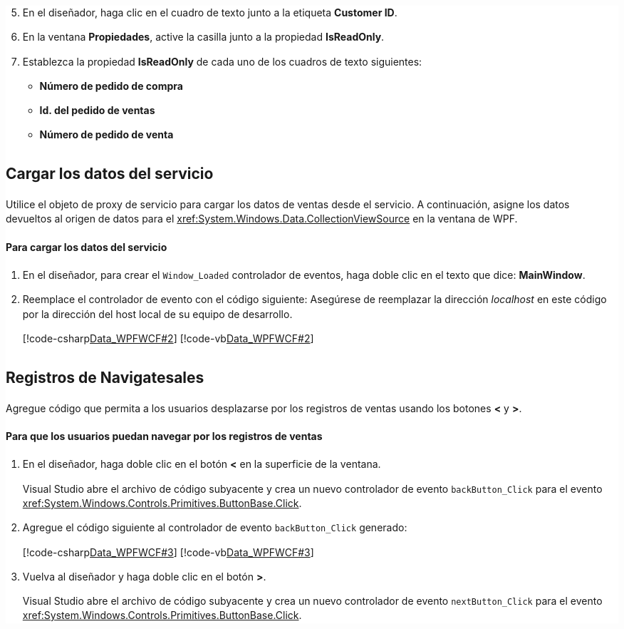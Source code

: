 5. En el diseñador, haga clic en el cuadro de texto junto a la etiqueta **Customer ID**.  
  
6. En la ventana **Propiedades**, active la casilla junto a la propiedad **IsReadOnly**.  
  
7. Establezca la propiedad **IsReadOnly** de cada uno de los cuadros de texto siguientes:  
  
   -   **Número de pedido de compra**  
  
   -   **Id. del pedido de ventas**  
  
   -   **Número de pedido de venta**  
  
## <a name="load-the-data-from-the-service"></a>Cargar los datos del servicio  
 Utilice el objeto de proxy de servicio para cargar los datos de ventas desde el servicio. A continuación, asigne los datos devueltos al origen de datos para el <xref:System.Windows.Data.CollectionViewSource> en la ventana de WPF.  
  
#### <a name="to-load-the-data-from-the-service"></a>Para cargar los datos del servicio  
  
1.  En el diseñador, para crear el `Window_Loaded` controlador de eventos, haga doble clic en el texto que dice: **MainWindow**.  
  
2.  Reemplace el controlador de evento con el código siguiente: Asegúrese de reemplazar la dirección *localhost* en este código por la dirección del host local de su equipo de desarrollo.  
  
     [!code-csharp[Data_WPFWCF#2](../snippets/csharp/VS_Snippets_ProTools/data_wpfwcf/cs/adventureworkssaleseditor/mainwindow.xaml.cs#2)]
     [!code-vb[Data_WPFWCF#2](../snippets/visualbasic/VS_Snippets_ProTools/data_wpfwcf/vb/adventureworkssaleseditor/mainwindow.xaml.vb#2)]  
  
## <a name="navigatesales-records"></a>Registros de Navigatesales  
 Agregue código que permita a los usuarios desplazarse por los registros de ventas usando los botones **\<** y **>**.  
  
#### <a name="to-enable-users-to-navigate-sales-records"></a>Para que los usuarios puedan navegar por los registros de ventas  
  
1.  En el diseñador, haga doble clic en el botón **<** en la superficie de la ventana.  
  
     Visual Studio abre el archivo de código subyacente y crea un nuevo controlador de evento `backButton_Click` para el evento <xref:System.Windows.Controls.Primitives.ButtonBase.Click>.  
  
2.  Agregue el código siguiente al controlador de evento `backButton_Click` generado:  
  
     [!code-csharp[Data_WPFWCF#3](../snippets/csharp/VS_Snippets_ProTools/data_wpfwcf/cs/adventureworkssaleseditor/mainwindow.xaml.cs#3)]
     [!code-vb[Data_WPFWCF#3](../snippets/visualbasic/VS_Snippets_ProTools/data_wpfwcf/vb/adventureworkssaleseditor/mainwindow.xaml.vb#3)]  
  
3.  Vuelva al diseñador y haga doble clic en el botón **>**.  
  
     Visual Studio abre el archivo de código subyacente y crea un nuevo controlador de evento `nextButton_Click` para el evento <xref:System.Windows.Controls.Primitives.ButtonBase.Click>.  
  
